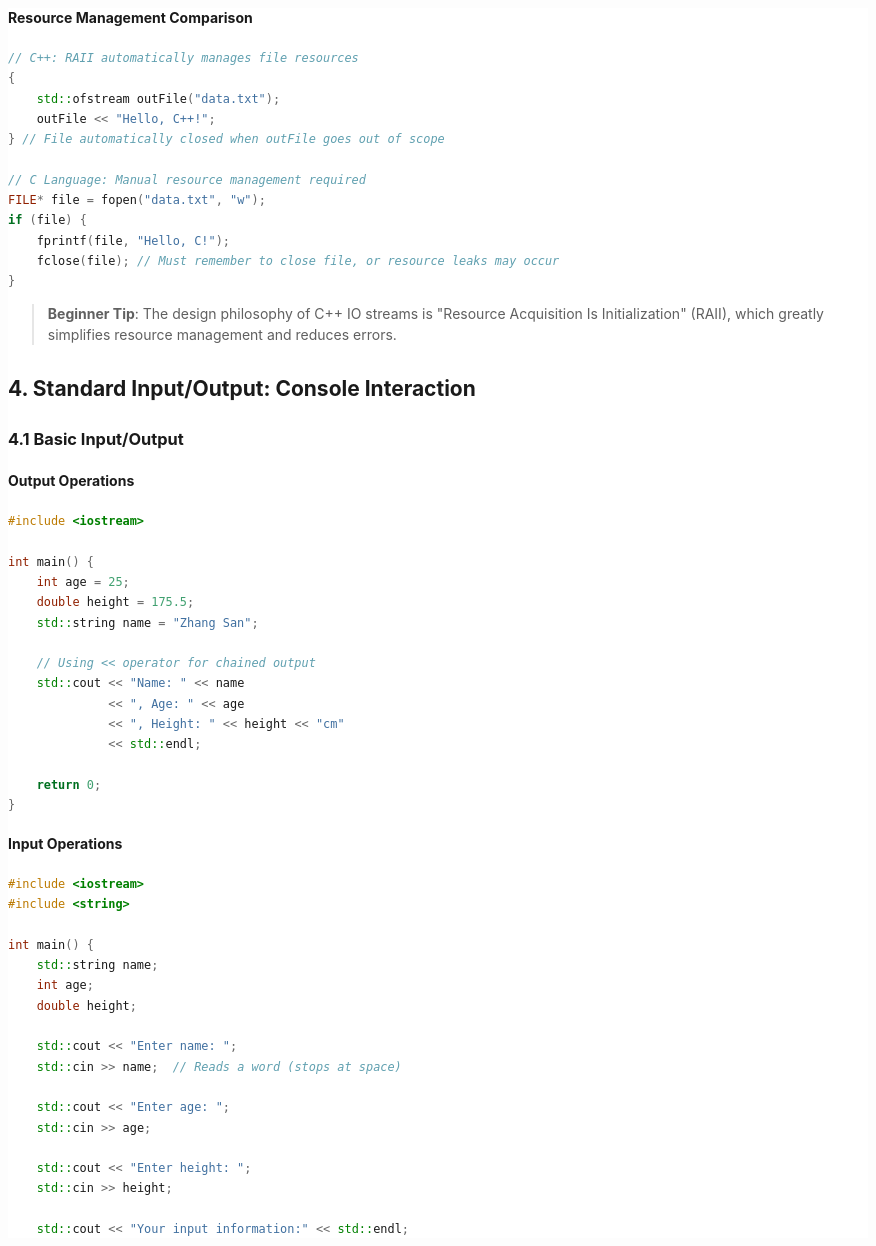 #### Resource Management Comparison

```cpp
// C++: RAII automatically manages file resources
{
    std::ofstream outFile("data.txt");
    outFile << "Hello, C++!";
} // File automatically closed when outFile goes out of scope

// C Language: Manual resource management required
FILE* file = fopen("data.txt", "w");
if (file) {
    fprintf(file, "Hello, C!");
    fclose(file); // Must remember to close file, or resource leaks may occur
}
```

> **Beginner Tip**: The design philosophy of C++ IO streams is "Resource Acquisition Is Initialization" (RAII), which greatly simplifies resource management and reduces errors.

## 4. Standard Input/Output: Console Interaction

### 4.1 Basic Input/Output

#### Output Operations

```cpp
#include <iostream>

int main() {
    int age = 25;
    double height = 175.5;
    std::string name = "Zhang San";
    
    // Using << operator for chained output
    std::cout << "Name: " << name 
              << ", Age: " << age 
              << ", Height: " << height << "cm" 
              << std::endl;
    
    return 0;
}
```

#### Input Operations

```cpp
#include <iostream>
#include <string>

int main() {
    std::string name;
    int age;
    double height;
    
    std::cout << "Enter name: ";
    std::cin >> name;  // Reads a word (stops at space)
    
    std::cout << "Enter age: ";
    std::cin >> age;
    
    std::cout << "Enter height: ";
    std::cin >> height;
    
    std::cout << "Your input information:" << std::endl;
```